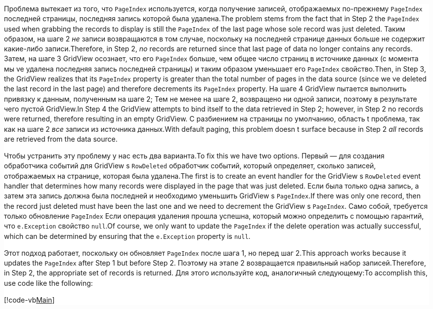 <span data-ttu-id="25e43-338">Проблема вытекает из того, что `PageIndex` используется, когда получение записей, отображаемых по-прежнему `PageIndex` последней страницы, последняя запись которой была удалена.</span><span class="sxs-lookup"><span data-stu-id="25e43-338">The problem stems from the fact that in Step 2 the `PageIndex` used when grabbing the records to display is still the `PageIndex` of the last page whose sole record was just deleted.</span></span> <span data-ttu-id="25e43-339">Таким образом, на шаге 2 *не* записи возвращаются в том случае, поскольку на последней странице данных больше не содержит какие-либо записи.</span><span class="sxs-lookup"><span data-stu-id="25e43-339">Therefore, in Step 2, *no* records are returned since that last page of data no longer contains any records.</span></span> <span data-ttu-id="25e43-340">Затем, на шаге 3 GridView осознает, что его `PageIndex` больше, чем общее число страниц в источнике данных (с момента мы ve удалена последняя запись последней страницы) и таким образом уменьшает его `PageIndex` свойство.</span><span class="sxs-lookup"><span data-stu-id="25e43-340">Then, in Step 3, the GridView realizes that its `PageIndex` property is greater than the total number of pages in the data source (since we ve deleted the last record in the last page) and therefore decrements its `PageIndex` property.</span></span> <span data-ttu-id="25e43-341">На шаге 4 GridView пытается выполнить привязку к данным, полученным на шаге 2; Тем не менее на шаге 2, возвращено ни одной записи, поэтому в результате чего пустой GridView.</span><span class="sxs-lookup"><span data-stu-id="25e43-341">In Step 4 the GridView attempts to bind itself to the data retrieved in Step 2; however, in Step 2 no records were returned, therefore resulting in an empty GridView.</span></span> <span data-ttu-id="25e43-342">С разбиением на страницы по умолчанию, область t проблема, так как на шаге 2 *все* записи из источника данных.</span><span class="sxs-lookup"><span data-stu-id="25e43-342">With default paging, this problem doesn t surface because in Step 2 *all* records are retrieved from the data source.</span></span>

<span data-ttu-id="25e43-343">Чтобы устранить эту проблему у нас есть два варианта.</span><span class="sxs-lookup"><span data-stu-id="25e43-343">To fix this we have two options.</span></span> <span data-ttu-id="25e43-344">Первый — для создания обработчика событий для GridView s `RowDeleted` обработчик событий, который определяет, сколько записей, отображаемых на странице, которая была удалена.</span><span class="sxs-lookup"><span data-stu-id="25e43-344">The first is to create an event handler for the GridView s `RowDeleted` event handler that determines how many records were displayed in the page that was just deleted.</span></span> <span data-ttu-id="25e43-345">Если была только одна запись, а затем эта запись должна была последней и необходимо уменьшить GridView s `PageIndex`.</span><span class="sxs-lookup"><span data-stu-id="25e43-345">If there was only one record, then the record just deleted must have been the last one and we need to decrement the GridView s `PageIndex`.</span></span> <span data-ttu-id="25e43-346">Само собой, требуется только обновление `PageIndex` Если операция удаления прошла успешна, который можно определить с помощью гарантий, что `e.Exception` свойство `null`.</span><span class="sxs-lookup"><span data-stu-id="25e43-346">Of course, we only want to update the `PageIndex` if the delete operation was actually successful, which can be determined by ensuring that the `e.Exception` property is `null`.</span></span>

<span data-ttu-id="25e43-347">Этот подход работает, поскольку он обновляет `PageIndex` после шага 1, но перед шаг 2.</span><span class="sxs-lookup"><span data-stu-id="25e43-347">This approach works because it updates the `PageIndex` after Step 1 but before Step 2.</span></span> <span data-ttu-id="25e43-348">Поэтому на этапе 2 возвращается правильный набор записей.</span><span class="sxs-lookup"><span data-stu-id="25e43-348">Therefore, in Step 2, the appropriate set of records is returned.</span></span> <span data-ttu-id="25e43-349">Для этого используйте код, аналогичный следующему:</span><span class="sxs-lookup"><span data-stu-id="25e43-349">To accomplish this, use code like the following:</span></span>


[!code-vb[Main](efficiently-paging-through-large-amounts-of-data-vb/samples/sample11.vb)]
